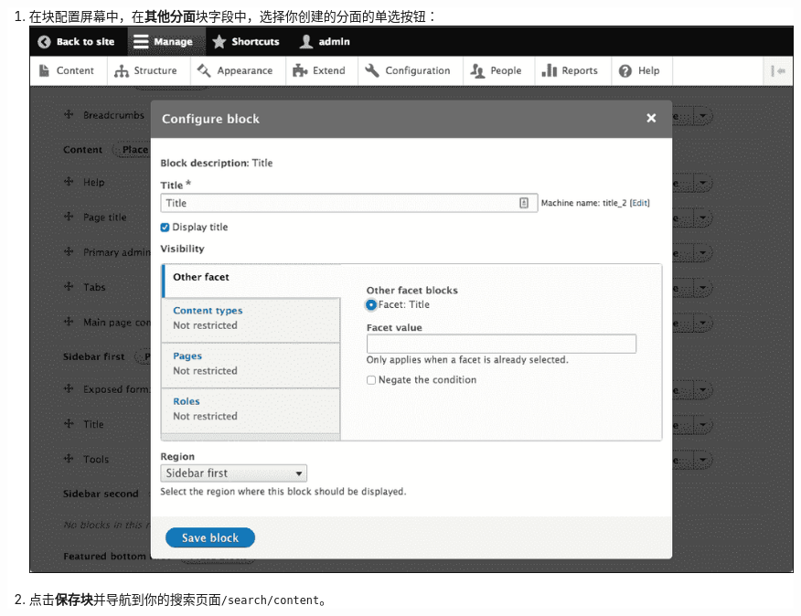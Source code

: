 1.  在块配置屏幕中，在**其他分面**块字段中，选择你创建的分面的单选按钮：![动手实践 – 构建分面搜索块](img/4659_11_31.jpg)

1.  点击**保存块**并导航到你的搜索页面`/search/content`。
